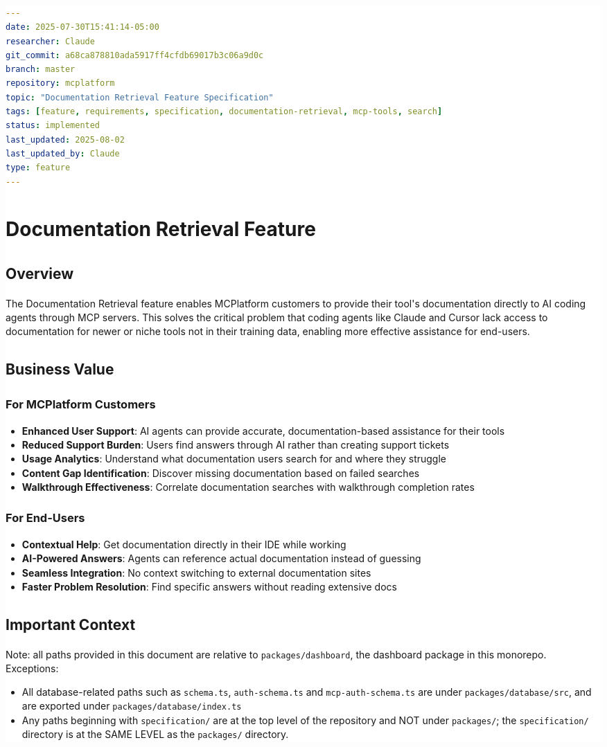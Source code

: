 ```yaml
---
date: 2025-07-30T15:41:14-05:00
researcher: Claude
git_commit: a68ca878810ada5917ff4cfdb69017b3c06a9d0c
branch: master
repository: mcplatform
topic: "Documentation Retrieval Feature Specification"
tags: [feature, requirements, specification, documentation-retrieval, mcp-tools, search]
status: implemented
last_updated: 2025-08-02
last_updated_by: Claude
type: feature
---
```


# Documentation Retrieval Feature

## Overview
The Documentation Retrieval feature enables MCPlatform customers to provide their tool's documentation directly to AI coding agents through MCP servers. This solves the critical problem that coding agents like Claude and Cursor lack access to documentation for newer or niche tools not in their training data, enabling more effective assistance for end-users.

## Business Value

### For MCPlatform Customers
- **Enhanced User Support**: AI agents can provide accurate, documentation-based assistance for their tools
- **Reduced Support Burden**: Users find answers through AI rather than creating support tickets
- **Usage Analytics**: Understand what documentation users search for and where they struggle
- **Content Gap Identification**: Discover missing documentation based on failed searches
- **Walkthrough Effectiveness**: Correlate documentation searches with walkthrough completion rates

### For End-Users
- **Contextual Help**: Get documentation directly in their IDE while working
- **AI-Powered Answers**: Agents can reference actual documentation instead of guessing
- **Seamless Integration**: No context switching to external documentation sites
- **Faster Problem Resolution**: Find specific answers without reading extensive docs

## Important Context
Note: all paths provided in this document are relative to `packages/dashboard`, the dashboard package in this monorepo.
Exceptions: 
* All database-related paths such as `schema.ts`, `auth-schema.ts` and `mcp-auth-schema.ts` are under `packages/database/src`, and are exported under `packages/database/index.ts`
* Any paths beginning with `specification/` are at the top level of the repository and NOT under `packages/`; the `specification/` directory is at the SAME LEVEL as the `packages/` directory.
